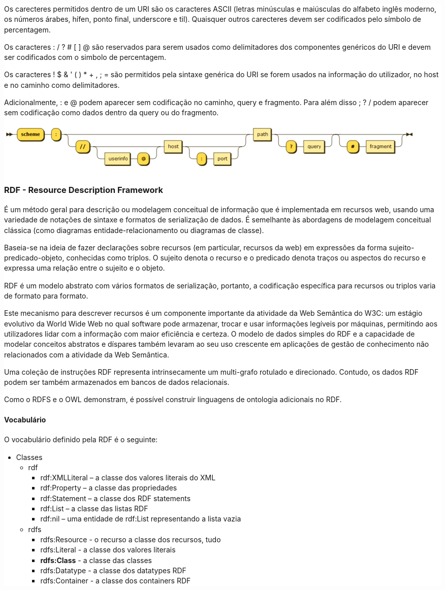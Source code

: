 Os carecteres permitidos dentro de um URI são os caracteres ASCII (letras minúsculas e maiúsculas do alfabeto inglês moderno, os números árabes, hífen, ponto final, underscore e til). Quaisquer outros carecteres devem ser codificados pelo símbolo de percentagem.

Os caracteres : / ? # [ ] @ são reservados para serem usados como delimitadores dos componentes genéricos do URI e devem ser codificados com o simbolo de percentagem.

Os caracteres ! $ & ' ( ) * + , ; = são permitidos pela sintaxe genérica do URI se forem usados na informação do utilizador, no host e no caminho como delimitadores.

Adicionalmente, : e @ podem aparecer sem codificação no caminho, query e fragmento. Para além disso ; ? / podem aparecer sem codificação como dados dentro da query ou do fragmento.

![Definição](images/definition.png)

### RDF - Resource Description Framework

É um método geral para descrição ou modelagem conceitual de informação que é implementada em recursos web, usando uma variedade de notações de sintaxe e formatos de serialização de dados. É semelhante às abordagens de modelagem conceitual clássica (como diagramas entidade-relacionamento ou diagramas de classe).

Baseia-se na ideia de fazer declarações sobre recursos (em particular, recursos da web) em expressões da forma sujeito-predicado-objeto, conhecidas como triplos. O sujeito denota o recurso e o predicado denota traços ou aspectos do recurso e expressa uma relação entre o sujeito e o objeto.

RDF é um modelo abstrato com vários formatos de serialização, portanto, a codificação específica para recursos ou triplos varia de formato para formato.

Este mecanismo para descrever recursos é um componente importante da atividade da Web Semântica do W3C: um estágio evolutivo da World Wide Web no qual software pode armazenar, trocar e usar informações legíveis por máquinas, permitindo aos utilizadores lidar com a informação com maior eficiência e certeza. O modelo de dados simples do RDF e a capacidade de modelar conceitos abstratos e díspares também levaram ao seu uso crescente em aplicações de gestão de conhecimento não relacionados com a atividade da Web Semântica.

Uma coleção de instruções RDF representa intrinsecamente um multi-grafo rotulado e direcionado. Contudo, os dados RDF podem ser também armazenados em bancos de dados relacionais.

Como o RDFS e o OWL demonstram, é possível construir linguagens de ontologia adicionais no RDF.

#### Vocabulário

O vocabulário definido pela RDF é o seguinte:

- Classes
    - rdf
        - rdf:XMLLiteral – a classe dos valores literais do XML
        - rdf:Property – a classe das propriedades
        - rdf:Statement – a classe dos RDF statements
        - rdf:List – a classe das listas RDF
        - rdf:nil – uma entidade de rdf:List representando a lista vazia
    - rdfs
        - rdfs:Resource - o recurso a classe dos recursos, tudo
        - rdfs:Literal - a classe dos valores literais
        - __rdfs:Class__ - a classe das classes
        - rdfs:Datatype - a classe dos datatypes RDF
        - rdfs:Container - a classe dos containers RDF
